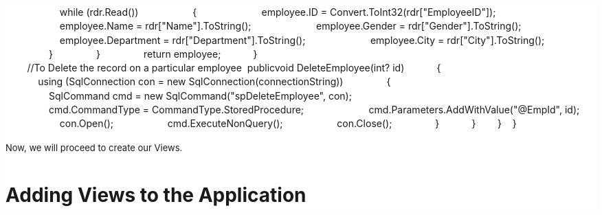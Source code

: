&nbsp;&nbsp;&nbsp;
&nbsp;&nbsp;&nbsp;&nbsp;&nbsp;&nbsp;&nbsp;&nbsp;&nbsp;&nbsp;&nbsp;&nbsp;&nbsp;&nbsp;&nbsp;&nbsp;<span class="cs__keyword">while</span>&nbsp;(rdr.Read())&nbsp;&nbsp;&nbsp;
&nbsp;&nbsp;&nbsp;&nbsp;&nbsp;&nbsp;&nbsp;&nbsp;&nbsp;&nbsp;&nbsp;&nbsp;&nbsp;&nbsp;&nbsp;&nbsp;{&nbsp;&nbsp;&nbsp;
&nbsp;&nbsp;&nbsp;&nbsp;&nbsp;&nbsp;&nbsp;&nbsp;&nbsp;&nbsp;&nbsp;&nbsp;&nbsp;&nbsp;&nbsp;&nbsp;&nbsp;&nbsp;&nbsp;&nbsp;employee.ID&nbsp;=&nbsp;Convert.ToInt32(rdr[<span class="cs__string">&quot;EmployeeID&quot;</span>]);&nbsp;&nbsp;&nbsp;
&nbsp;&nbsp;&nbsp;&nbsp;&nbsp;&nbsp;&nbsp;&nbsp;&nbsp;&nbsp;&nbsp;&nbsp;&nbsp;&nbsp;&nbsp;&nbsp;&nbsp;&nbsp;&nbsp;&nbsp;employee.Name&nbsp;=&nbsp;rdr[<span class="cs__string">&quot;Name&quot;</span>].ToString();&nbsp;&nbsp;&nbsp;
&nbsp;&nbsp;&nbsp;&nbsp;&nbsp;&nbsp;&nbsp;&nbsp;&nbsp;&nbsp;&nbsp;&nbsp;&nbsp;&nbsp;&nbsp;&nbsp;&nbsp;&nbsp;&nbsp;&nbsp;employee.Gender&nbsp;=&nbsp;rdr[<span class="cs__string">&quot;Gender&quot;</span>].ToString();&nbsp;&nbsp;&nbsp;
&nbsp;&nbsp;&nbsp;&nbsp;&nbsp;&nbsp;&nbsp;&nbsp;&nbsp;&nbsp;&nbsp;&nbsp;&nbsp;&nbsp;&nbsp;&nbsp;&nbsp;&nbsp;&nbsp;&nbsp;employee.Department&nbsp;=&nbsp;rdr[<span class="cs__string">&quot;Department&quot;</span>].ToString();&nbsp;&nbsp;&nbsp;
&nbsp;&nbsp;&nbsp;&nbsp;&nbsp;&nbsp;&nbsp;&nbsp;&nbsp;&nbsp;&nbsp;&nbsp;&nbsp;&nbsp;&nbsp;&nbsp;&nbsp;&nbsp;&nbsp;&nbsp;employee.City&nbsp;=&nbsp;rdr[<span class="cs__string">&quot;City&quot;</span>].ToString();&nbsp;&nbsp;&nbsp;
&nbsp;&nbsp;&nbsp;&nbsp;&nbsp;&nbsp;&nbsp;&nbsp;&nbsp;&nbsp;&nbsp;&nbsp;&nbsp;&nbsp;&nbsp;&nbsp;}&nbsp;&nbsp;&nbsp;
&nbsp;&nbsp;&nbsp;&nbsp;&nbsp;&nbsp;&nbsp;&nbsp;&nbsp;&nbsp;&nbsp;&nbsp;}&nbsp;&nbsp;&nbsp;
&nbsp;&nbsp;&nbsp;&nbsp;&nbsp;&nbsp;&nbsp;&nbsp;&nbsp;&nbsp;&nbsp;&nbsp;<span class="cs__keyword">return</span>&nbsp;employee;&nbsp;&nbsp;&nbsp;
&nbsp;&nbsp;&nbsp;&nbsp;&nbsp;&nbsp;&nbsp;&nbsp;}&nbsp;&nbsp;&nbsp;
&nbsp;&nbsp;&nbsp;
&nbsp;&nbsp;&nbsp;&nbsp;&nbsp;&nbsp;&nbsp;&nbsp;<span class="cs__com">//To&nbsp;Delete&nbsp;the&nbsp;record&nbsp;on&nbsp;a&nbsp;particular&nbsp;employee&nbsp;&nbsp;</span><span class="cs__keyword">public</span><span class="cs__keyword">void</span>&nbsp;DeleteEmployee(<span class="cs__keyword">int</span>?&nbsp;id)&nbsp;&nbsp;&nbsp;
&nbsp;&nbsp;&nbsp;&nbsp;&nbsp;&nbsp;&nbsp;&nbsp;{&nbsp;&nbsp;&nbsp;
&nbsp;&nbsp;&nbsp;
&nbsp;&nbsp;&nbsp;&nbsp;&nbsp;&nbsp;&nbsp;&nbsp;&nbsp;&nbsp;&nbsp;&nbsp;<span class="cs__keyword">using</span>&nbsp;(SqlConnection&nbsp;con&nbsp;=&nbsp;<span class="cs__keyword">new</span>&nbsp;SqlConnection(connectionString))&nbsp;&nbsp;&nbsp;
&nbsp;&nbsp;&nbsp;&nbsp;&nbsp;&nbsp;&nbsp;&nbsp;&nbsp;&nbsp;&nbsp;&nbsp;{&nbsp;&nbsp;&nbsp;
&nbsp;&nbsp;&nbsp;&nbsp;&nbsp;&nbsp;&nbsp;&nbsp;&nbsp;&nbsp;&nbsp;&nbsp;&nbsp;&nbsp;&nbsp;&nbsp;SqlCommand&nbsp;cmd&nbsp;=&nbsp;<span class="cs__keyword">new</span>&nbsp;SqlCommand(<span class="cs__string">&quot;spDeleteEmployee&quot;</span>,&nbsp;con);&nbsp;&nbsp;&nbsp;
&nbsp;&nbsp;&nbsp;&nbsp;&nbsp;&nbsp;&nbsp;&nbsp;&nbsp;&nbsp;&nbsp;&nbsp;&nbsp;&nbsp;&nbsp;&nbsp;cmd.CommandType&nbsp;=&nbsp;CommandType.StoredProcedure;&nbsp;&nbsp;&nbsp;
&nbsp;&nbsp;&nbsp;
&nbsp;&nbsp;&nbsp;&nbsp;&nbsp;&nbsp;&nbsp;&nbsp;&nbsp;&nbsp;&nbsp;&nbsp;&nbsp;&nbsp;&nbsp;&nbsp;cmd.Parameters.AddWithValue(<span class="cs__string">&quot;@EmpId&quot;</span>,&nbsp;id);&nbsp;&nbsp;&nbsp;
&nbsp;&nbsp;&nbsp;
&nbsp;&nbsp;&nbsp;&nbsp;&nbsp;&nbsp;&nbsp;&nbsp;&nbsp;&nbsp;&nbsp;&nbsp;&nbsp;&nbsp;&nbsp;&nbsp;con.Open();&nbsp;&nbsp;&nbsp;
&nbsp;&nbsp;&nbsp;&nbsp;&nbsp;&nbsp;&nbsp;&nbsp;&nbsp;&nbsp;&nbsp;&nbsp;&nbsp;&nbsp;&nbsp;&nbsp;cmd.ExecuteNonQuery();&nbsp;&nbsp;&nbsp;
&nbsp;&nbsp;&nbsp;&nbsp;&nbsp;&nbsp;&nbsp;&nbsp;&nbsp;&nbsp;&nbsp;&nbsp;&nbsp;&nbsp;&nbsp;&nbsp;con.Close();&nbsp;&nbsp;&nbsp;
&nbsp;&nbsp;&nbsp;&nbsp;&nbsp;&nbsp;&nbsp;&nbsp;&nbsp;&nbsp;&nbsp;&nbsp;}&nbsp;&nbsp;&nbsp;
&nbsp;&nbsp;&nbsp;&nbsp;&nbsp;&nbsp;&nbsp;&nbsp;}&nbsp;&nbsp;&nbsp;
&nbsp;&nbsp;&nbsp;&nbsp;}&nbsp;&nbsp;&nbsp;
}&nbsp;&nbsp;</pre>
</div>
</div>
</div>
<p><span style="font-size:small">Now, we will proceed to create our Views.</span></p>
<h1>Adding Views to the Application</h1>